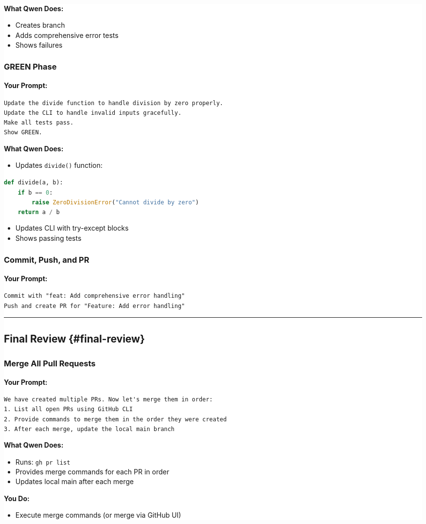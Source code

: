**What Qwen Does:**
- Creates branch
- Adds comprehensive error tests
- Shows failures

### GREEN Phase

**Your Prompt:**
```
Update the divide function to handle division by zero properly.
Update the CLI to handle invalid inputs gracefully.
Make all tests pass.
Show GREEN.
```

**What Qwen Does:**
- Updates `divide()` function:
```python
def divide(a, b):
    if b == 0:
        raise ZeroDivisionError("Cannot divide by zero")
    return a / b
```
- Updates CLI with try-except blocks
- Shows passing tests

### Commit, Push, and PR

**Your Prompt:**
```
Commit with "feat: Add comprehensive error handling"
Push and create PR for "Feature: Add error handling"
```

---

## Final Review {#final-review}

### Merge All Pull Requests

**Your Prompt:**
```
We have created multiple PRs. Now let's merge them in order:
1. List all open PRs using GitHub CLI
2. Provide commands to merge them in the order they were created
3. After each merge, update the local main branch
```

**What Qwen Does:**
- Runs: `gh pr list`
- Provides merge commands for each PR in order
- Updates local main after each merge

**You Do:**
- Execute merge commands (or merge via GitHub UI)
